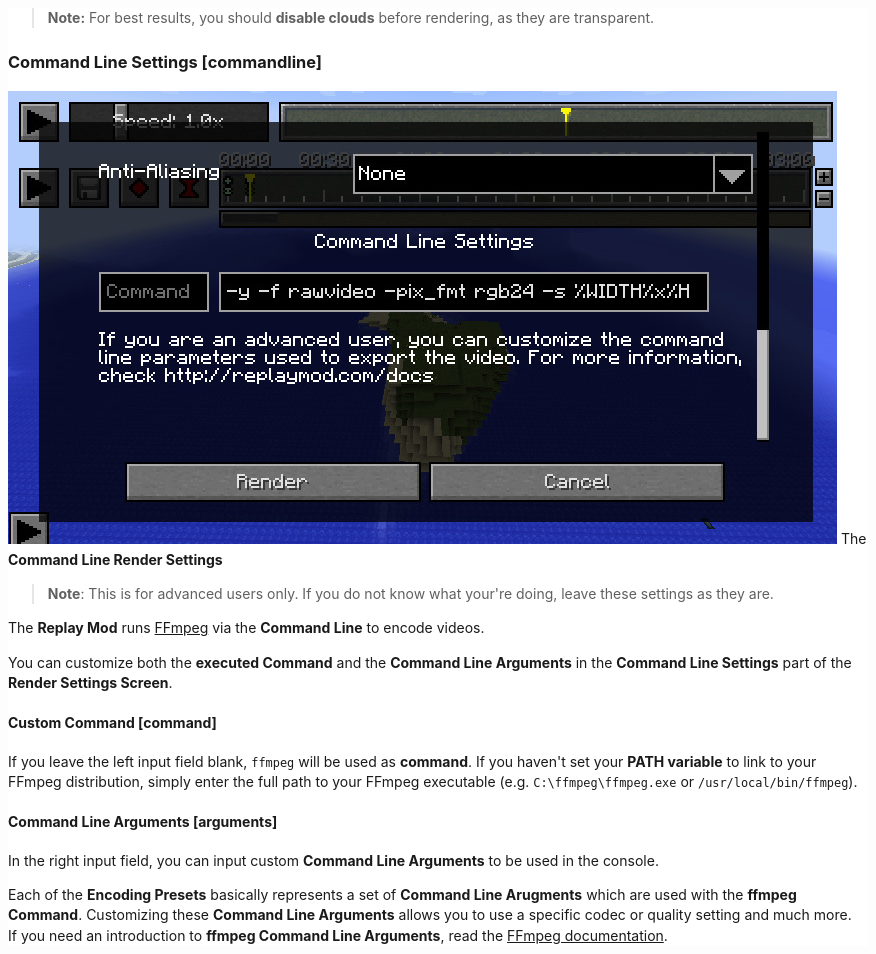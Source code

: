 > **Note:** For best results, you should **disable clouds** before rendering, as they are transparent.

### Command Line Settings [commandline]
![](img/rendersettings-commandline.jpg)
The **Command Line Render Settings**


> **Note**: This is for advanced users only. If you do not know what your're doing, leave these settings as they are.

The **Replay Mod** runs [FFmpeg](http://ffmpeg.org/) via the **Command Line** to encode videos.

You can customize both the **executed Command** and the **Command Line Arguments** in the **Command Line Settings** part of the **Render Settings Screen**.

#### Custom Command [command]
If you leave the left input field blank, `ffmpeg` will be used as **command**. If you haven't set your **PATH variable** to link to your FFmpeg distribution, simply enter the full path to your FFmpeg executable (e.g. `C:\ffmpeg\ffmpeg.exe` or `/usr/local/bin/ffmpeg`).

#### Command Line Arguments [arguments]
In the right input field, you can input custom **Command Line Arguments** to be used in the console.

Each of the **Encoding Presets** basically represents a set of **Command Line Arugments** which are used with the **ffmpeg Command**.
Customizing these **Command Line Arguments** allows you to use a specific codec or quality setting and much more.  
If you need an introduction to **ffmpeg Command Line Arguments**, read the [FFmpeg documentation](http://ffmpeg.org/ffmpeg.html).
